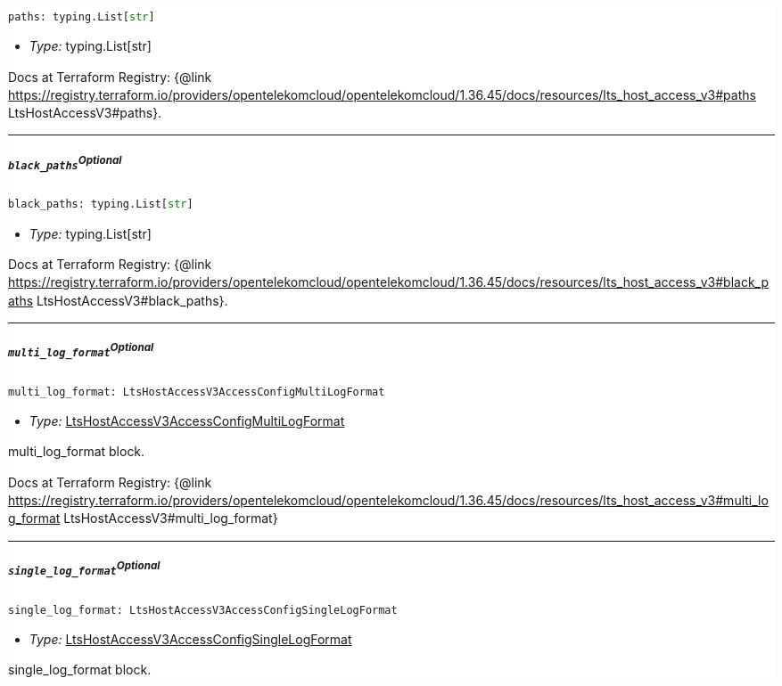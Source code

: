 ```python
paths: typing.List[str]
```

- *Type:* typing.List[str]

Docs at Terraform Registry: {@link https://registry.terraform.io/providers/opentelekomcloud/opentelekomcloud/1.36.45/docs/resources/lts_host_access_v3#paths LtsHostAccessV3#paths}.

---

##### `black_paths`<sup>Optional</sup> <a name="black_paths" id="@cdktf/provider-opentelekomcloud.ltsHostAccessV3.LtsHostAccessV3AccessConfig.property.blackPaths"></a>

```python
black_paths: typing.List[str]
```

- *Type:* typing.List[str]

Docs at Terraform Registry: {@link https://registry.terraform.io/providers/opentelekomcloud/opentelekomcloud/1.36.45/docs/resources/lts_host_access_v3#black_paths LtsHostAccessV3#black_paths}.

---

##### `multi_log_format`<sup>Optional</sup> <a name="multi_log_format" id="@cdktf/provider-opentelekomcloud.ltsHostAccessV3.LtsHostAccessV3AccessConfig.property.multiLogFormat"></a>

```python
multi_log_format: LtsHostAccessV3AccessConfigMultiLogFormat
```

- *Type:* <a href="#@cdktf/provider-opentelekomcloud.ltsHostAccessV3.LtsHostAccessV3AccessConfigMultiLogFormat">LtsHostAccessV3AccessConfigMultiLogFormat</a>

multi_log_format block.

Docs at Terraform Registry: {@link https://registry.terraform.io/providers/opentelekomcloud/opentelekomcloud/1.36.45/docs/resources/lts_host_access_v3#multi_log_format LtsHostAccessV3#multi_log_format}

---

##### `single_log_format`<sup>Optional</sup> <a name="single_log_format" id="@cdktf/provider-opentelekomcloud.ltsHostAccessV3.LtsHostAccessV3AccessConfig.property.singleLogFormat"></a>

```python
single_log_format: LtsHostAccessV3AccessConfigSingleLogFormat
```

- *Type:* <a href="#@cdktf/provider-opentelekomcloud.ltsHostAccessV3.LtsHostAccessV3AccessConfigSingleLogFormat">LtsHostAccessV3AccessConfigSingleLogFormat</a>

single_log_format block.
